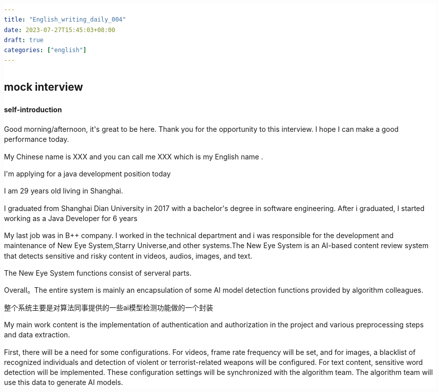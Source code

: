 ```yaml
---
title: "English_writing_daily_004"
date: 2023-07-27T15:45:03+08:00
draft: true
categories: ["english"]
---
```








## mock interview



#### self-introduction

Good morning/afternoon, it's great to be here. Thank you for the opportunity to this interview. I hope I can make a good performance today.  

My Chinese name is XXX and you can call me XXX which is my English name .

I'm applying for a java development position today



I am 29 years old living in Shanghai.

I graduated from Shanghai Dian University in 2017 with a bachelor's degree in software engineering. After i graduated, I started working as a Java Developer for 6 years

My last job was in B++ company. I worked in the technical department and i was  responsible for the development and maintenance of New Eye System,Starry Universe,and other systems.The New Eye System is an AI-based content review system that detects sensitive and risky content in videos, audios, images, and text.

The  New Eye System functions  consist of serveral parts.







Overall。The entire system is mainly an encapsulation of some AI model detection functions provided by algorithm colleagues.

整个系统主要是对算法同事提供的一些ai模型检测功能做的一个封装





My main work content is the implementation of authentication and authorization in the project and  various preprocessing steps and data extraction.

First, there will be a need for some configurations. For videos, frame rate frequency will be set, and for images, a blacklist of recognized individuals and detection of violent or terrorist-related weapons will be configured. For text content, sensitive word detection will be implemented. These configuration settings will be synchronized with the algorithm team. The algorithm team will use this data to generate AI models.
